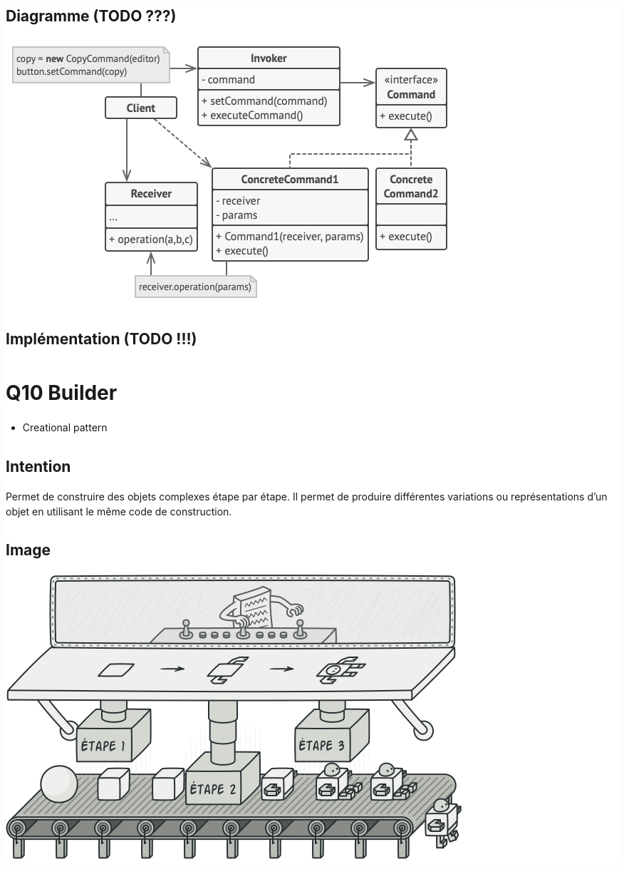 ## Diagramme (TODO ???)

![](./images/command_3.png)

## Implémentation (TODO !!!)

# Q10 Builder

- Creational pattern

## Intention

Permet de construire des objets complexes étape par étape. Il permet de produire différentes variations ou représentations d’un objet en utilisant le même code de construction.

## Image

![](./images/builder_1.png)